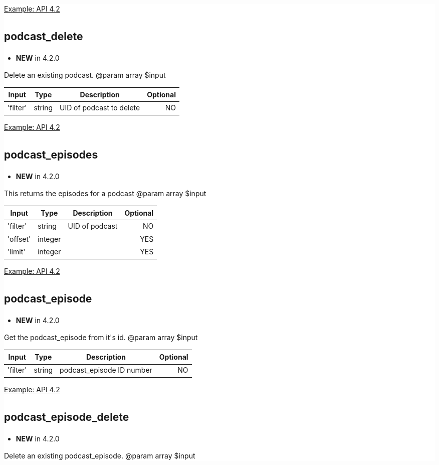 [Example: API 4.2](https://raw.githubusercontent.com/ampache/python3-ampache/973d5c9d1118e1101ee8610b2f1bb188aa283a10/docs/xml-responses/podcast_edit.xml)

## podcast_delete

* **NEW** in 4.2.0

Delete an existing podcast.
@param array $input

| Input    | Type   | Description              | Optional |
|----------|--------|--------------------------|---------:|
| 'filter' | string | UID of podcast to delete |       NO |

[Example: API 4.2](https://raw.githubusercontent.com/ampache/python3-ampache/973d5c9d1118e1101ee8610b2f1bb188aa283a10/docs/xml-responses/podcast_delete.xml)

## podcast_episodes

* **NEW** in 4.2.0

This returns the episodes for a podcast
@param array $input

| Input    | Type    | Description    | Optional |
|----------|---------|----------------|---------:|
| 'filter' | string  | UID of podcast |       NO |
| 'offset' | integer |                |      YES |
| 'limit'  | integer |                |      YES |

[Example: API 4.2](https://raw.githubusercontent.com/ampache/python3-ampache/4.2.2-1/docs/xml-responses/podcast_episodes.xml)

## podcast_episode

* **NEW** in 4.2.0

Get the podcast_episode from it's id.
@param array $input

| Input    | Type   | Description               | Optional |
|----------|--------|---------------------------|---------:|
| 'filter' | string | podcast_episode ID number |       NO |

[Example: API 4.2](https://raw.githubusercontent.com/ampache/python3-ampache/4.2.2-1/docs/xml-responses/podcast_episode.xml)

## podcast_episode_delete

* **NEW** in 4.2.0

Delete an existing podcast_episode.
@param array $input
